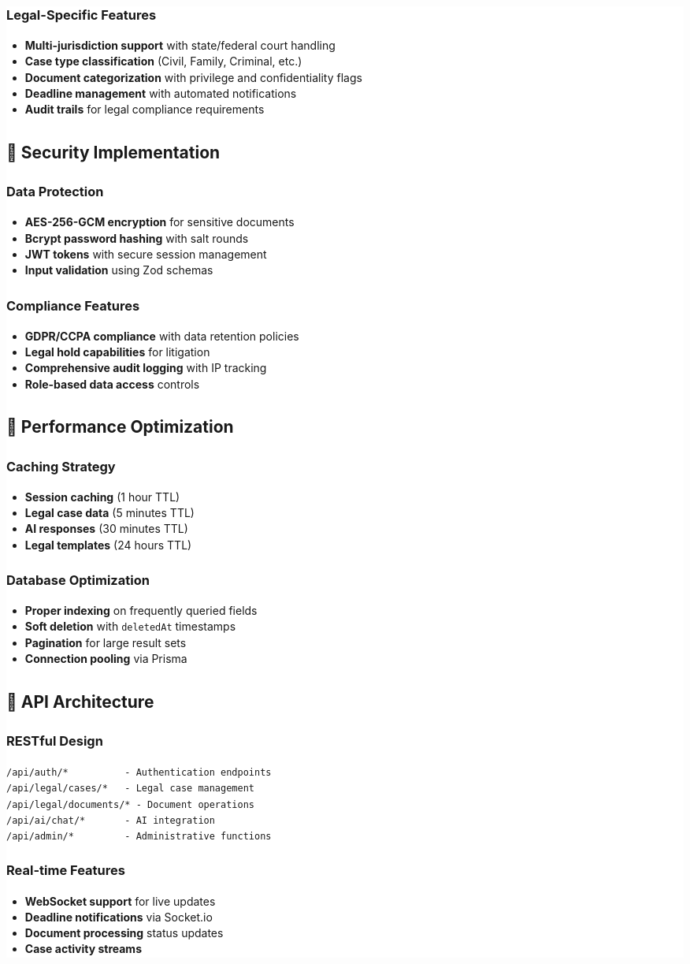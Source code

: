 ### Legal-Specific Features
- **Multi-jurisdiction support** with state/federal court handling
- **Case type classification** (Civil, Family, Criminal, etc.)
- **Document categorization** with privilege and confidentiality flags
- **Deadline management** with automated notifications
- **Audit trails** for legal compliance requirements

## 🔐 Security Implementation

### Data Protection
- **AES-256-GCM encryption** for sensitive documents
- **Bcrypt password hashing** with salt rounds
- **JWT tokens** with secure session management
- **Input validation** using Zod schemas

### Compliance Features
- **GDPR/CCPA compliance** with data retention policies
- **Legal hold capabilities** for litigation
- **Comprehensive audit logging** with IP tracking
- **Role-based data access** controls

## 🚀 Performance Optimization

### Caching Strategy
- **Session caching** (1 hour TTL)
- **Legal case data** (5 minutes TTL)
- **AI responses** (30 minutes TTL)
- **Legal templates** (24 hours TTL)

### Database Optimization
- **Proper indexing** on frequently queried fields
- **Soft deletion** with `deletedAt` timestamps
- **Pagination** for large result sets
- **Connection pooling** via Prisma

## 🔧 API Architecture

### RESTful Design
```
/api/auth/*          - Authentication endpoints
/api/legal/cases/*   - Legal case management
/api/legal/documents/* - Document operations
/api/ai/chat/*       - AI integration
/api/admin/*         - Administrative functions
```

### Real-time Features
- **WebSocket support** for live updates
- **Deadline notifications** via Socket.io
- **Document processing** status updates
- **Case activity streams**
